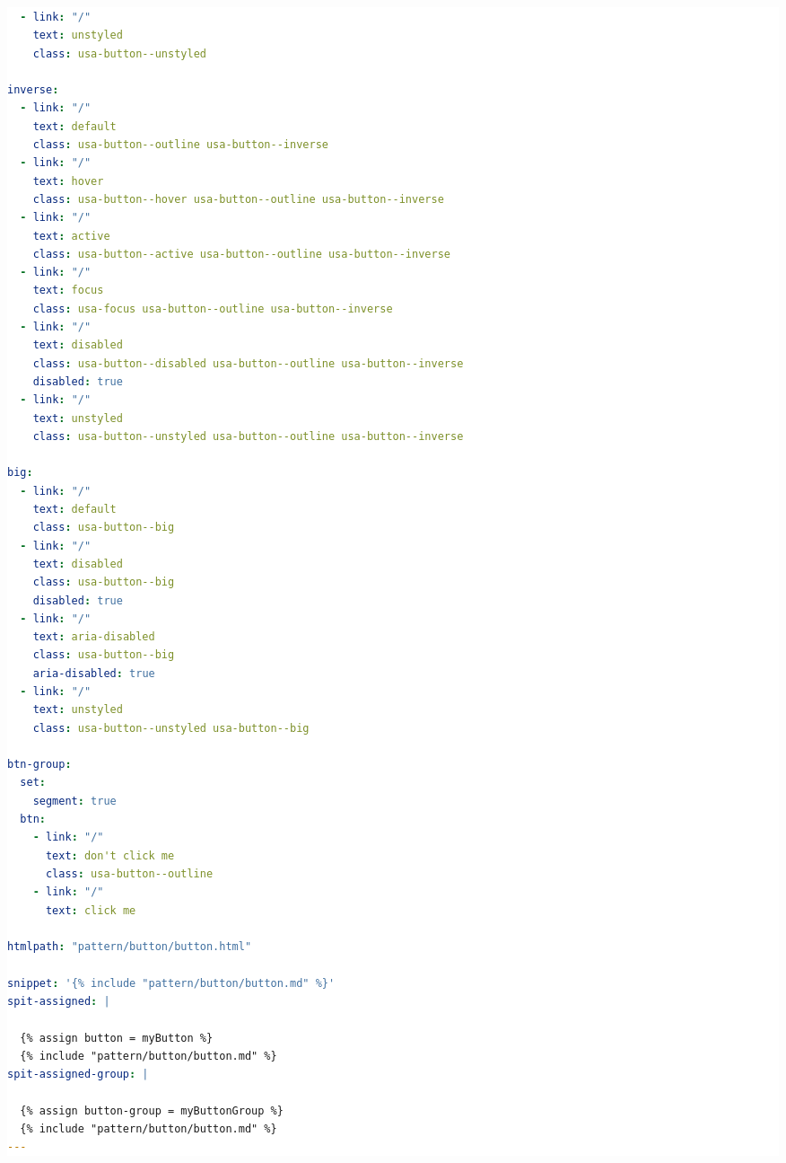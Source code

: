 ```yaml
  - link: "/"
    text: unstyled
    class: usa-button--unstyled

inverse:
  - link: "/"
    text: default
    class: usa-button--outline usa-button--inverse
  - link: "/"
    text: hover
    class: usa-button--hover usa-button--outline usa-button--inverse
  - link: "/"
    text: active
    class: usa-button--active usa-button--outline usa-button--inverse
  - link: "/"
    text: focus
    class: usa-focus usa-button--outline usa-button--inverse
  - link: "/"
    text: disabled
    class: usa-button--disabled usa-button--outline usa-button--inverse
    disabled: true
  - link: "/"
    text: unstyled
    class: usa-button--unstyled usa-button--outline usa-button--inverse

big:
  - link: "/"
    text: default
    class: usa-button--big
  - link: "/"
    text: disabled
    class: usa-button--big
    disabled: true
  - link: "/"
    text: aria-disabled
    class: usa-button--big
    aria-disabled: true
  - link: "/"
    text: unstyled
    class: usa-button--unstyled usa-button--big

btn-group:
  set:
    segment: true
  btn:
    - link: "/"
      text: don't click me
      class: usa-button--outline
    - link: "/"
      text: click me

htmlpath: "pattern/button/button.html"

snippet: '{% include "pattern/button/button.md" %}'
spit-assigned: |
  
  {% assign button = myButton %}
  {% include "pattern/button/button.md" %}
spit-assigned-group: |

  {% assign button-group = myButtonGroup %}
  {% include "pattern/button/button.md" %}
---
```